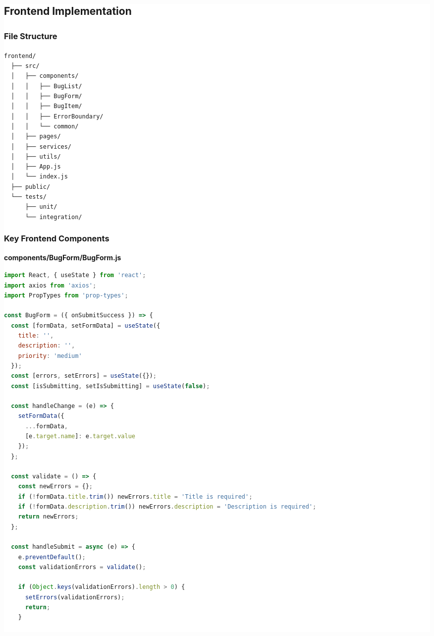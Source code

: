 ## Frontend Implementation

### File Structure
```
frontend/
  ├── src/
  │   ├── components/
  │   │   ├── BugList/
  │   │   ├── BugForm/
  │   │   ├── BugItem/
  │   │   ├── ErrorBoundary/
  │   │   └── common/
  │   ├── pages/
  │   ├── services/
  │   ├── utils/
  │   ├── App.js
  │   └── index.js
  ├── public/
  └── tests/
      ├── unit/
      └── integration/
```

### Key Frontend Components

**components/BugForm/BugForm.js**
```javascript
import React, { useState } from 'react';
import axios from 'axios';
import PropTypes from 'prop-types';

const BugForm = ({ onSubmitSuccess }) => {
  const [formData, setFormData] = useState({
    title: '',
    description: '',
    priority: 'medium'
  });
  const [errors, setErrors] = useState({});
  const [isSubmitting, setIsSubmitting] = useState(false);

  const handleChange = (e) => {
    setFormData({
      ...formData,
      [e.target.name]: e.target.value
    });
  };

  const validate = () => {
    const newErrors = {};
    if (!formData.title.trim()) newErrors.title = 'Title is required';
    if (!formData.description.trim()) newErrors.description = 'Description is required';
    return newErrors;
  };

  const handleSubmit = async (e) => {
    e.preventDefault();
    const validationErrors = validate();
    
    if (Object.keys(validationErrors).length > 0) {
      setErrors(validationErrors);
      return;
    }
    
```